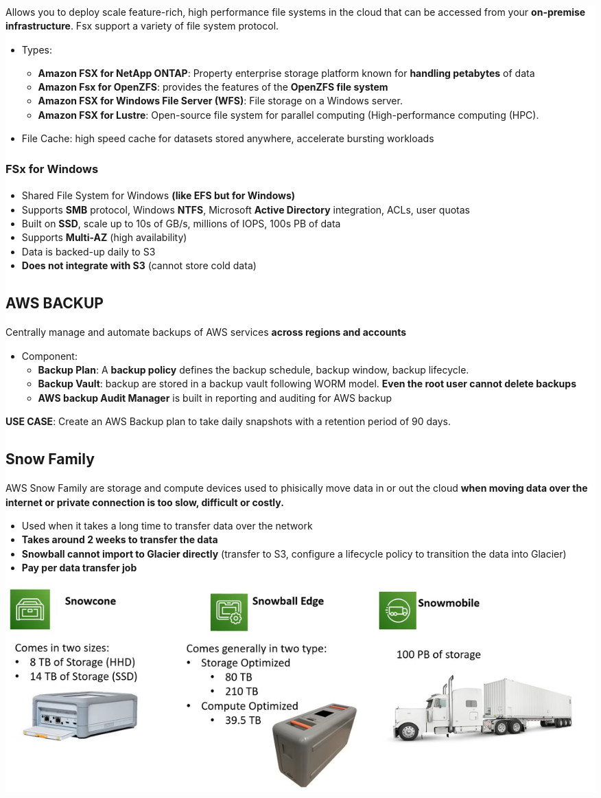 Allows you to deploy scale feature-rich, high performance file systems in the cloud that can be accessed from your **on-premise infrastructure**. Fsx support a variety of file system protocol.

- Types:
	- **Amazon FSX for NetApp ONTAP**: Property enterprise storage platform known for **handling petabytes** of data
	- **Amazon Fsx for OpenZFS**: provides the features of the **OpenZFS file system**
	- **Amazon FSX for Windows File Server (WFS)**: File storage on a Windows server.
	- **Amazon FSX for Lustre**: Open-source file system for parallel computing (High-performance computing (HPC).

- File Cache: high speed cache for datasets stored anywhere, accelerate bursting workloads
### FSx for Windows

- Shared File System for Windows **(like EFS but for Windows)**
- Supports **SMB** protocol, Windows **NTFS**, Microsoft **Active Directory** integration, ACLs, user quotas
- Built on **SSD**, scale up to 10s of GB/s, millions of IOPS, 100s PB of data
- Supports **Multi-AZ** (high availability)
- Data is backed-up daily to S3
- **Does not integrate with S3** (cannot store cold data)

## AWS BACKUP
Centrally manage and automate backups of AWS services **across regions and accounts**

- Component:
	- **Backup Plan**: A **backup policy** defines the backup schedule, backup window, backup lifecycle.
	- **Backup Vault**: backup are stored in a backup vault following WORM model. **Even the root user cannot delete backups**
	- **AWS backup Audit Manager** is built in reporting and auditing for AWS backup

**USE CASE**: Create an AWS Backup plan to take daily snapshots with a retention period of 90 days.
## Snow Family
AWS Snow Family are storage and compute devices used to phisically move data in or out the cloud **when moving data over the internet or private connection is too slow, difficult or costly.**
- Used when it takes a long time to transfer data over the network
- **Takes around 2 weeks to transfer the data**
- **Snowball cannot import to Glacier directly** (transfer to S3, configure a lifecycle policy to transition the data into Glacier)
- **Pay per data transfer job**

![](images/02763ff5027e9a93ae396a8d9fbf0f11.png)
